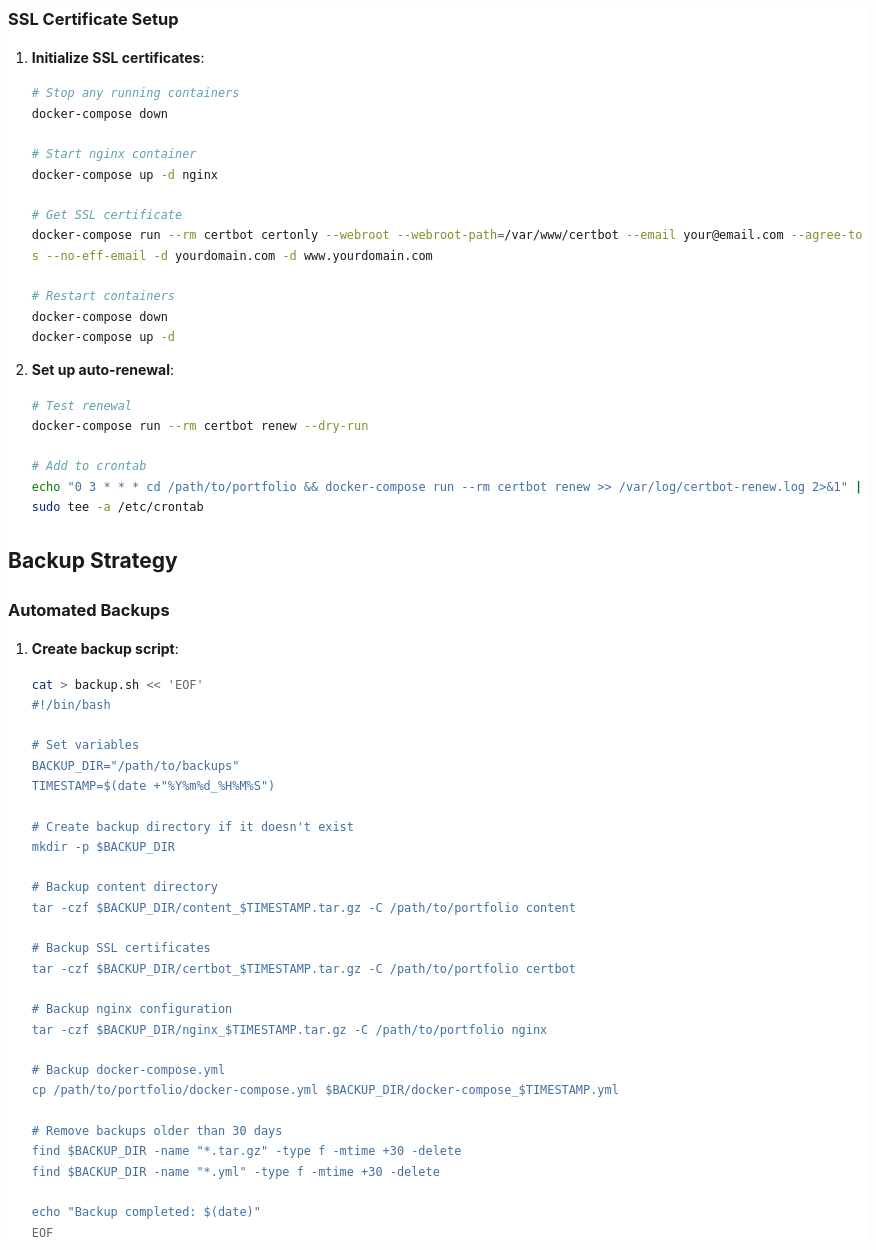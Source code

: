 ### SSL Certificate Setup

1. **Initialize SSL certificates**:
   ```bash
   # Stop any running containers
   docker-compose down
   
   # Start nginx container
   docker-compose up -d nginx
   
   # Get SSL certificate
   docker-compose run --rm certbot certonly --webroot --webroot-path=/var/www/certbot --email your@email.com --agree-tos --no-eff-email -d yourdomain.com -d www.yourdomain.com
   
   # Restart containers
   docker-compose down
   docker-compose up -d
   ```

2. **Set up auto-renewal**:
   ```bash
   # Test renewal
   docker-compose run --rm certbot renew --dry-run
   
   # Add to crontab
   echo "0 3 * * * cd /path/to/portfolio && docker-compose run --rm certbot renew >> /var/log/certbot-renew.log 2>&1" | sudo tee -a /etc/crontab
   ```

## Backup Strategy

### Automated Backups

1. **Create backup script**:
   ```bash
   cat > backup.sh << 'EOF'
   #!/bin/bash
   
   # Set variables
   BACKUP_DIR="/path/to/backups"
   TIMESTAMP=$(date +"%Y%m%d_%H%M%S")
   
   # Create backup directory if it doesn't exist
   mkdir -p $BACKUP_DIR
   
   # Backup content directory
   tar -czf $BACKUP_DIR/content_$TIMESTAMP.tar.gz -C /path/to/portfolio content
   
   # Backup SSL certificates
   tar -czf $BACKUP_DIR/certbot_$TIMESTAMP.tar.gz -C /path/to/portfolio certbot
   
   # Backup nginx configuration
   tar -czf $BACKUP_DIR/nginx_$TIMESTAMP.tar.gz -C /path/to/portfolio nginx
   
   # Backup docker-compose.yml
   cp /path/to/portfolio/docker-compose.yml $BACKUP_DIR/docker-compose_$TIMESTAMP.yml
   
   # Remove backups older than 30 days
   find $BACKUP_DIR -name "*.tar.gz" -type f -mtime +30 -delete
   find $BACKUP_DIR -name "*.yml" -type f -mtime +30 -delete
   
   echo "Backup completed: $(date)"
   EOF
   
   ```